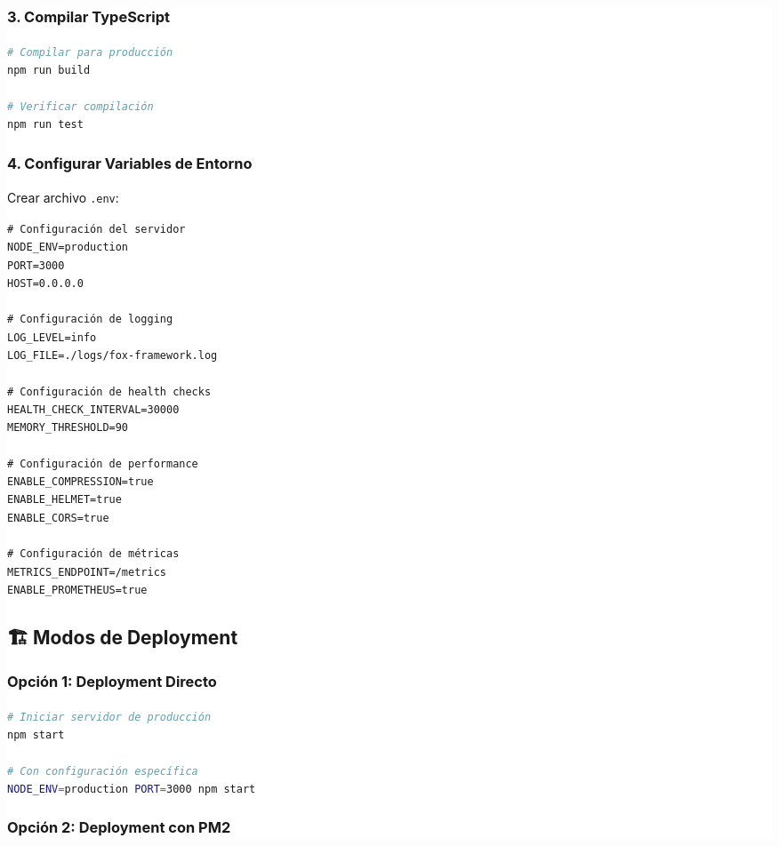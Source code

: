 ### 3. Compilar TypeScript

```bash
# Compilar para producción
npm run build

# Verificar compilación
npm run test
```

### 4. Configurar Variables de Entorno

Crear archivo `.env`:

```env
# Configuración del servidor
NODE_ENV=production
PORT=3000
HOST=0.0.0.0

# Configuración de logging
LOG_LEVEL=info
LOG_FILE=./logs/fox-framework.log

# Configuración de health checks
HEALTH_CHECK_INTERVAL=30000
MEMORY_THRESHOLD=90

# Configuración de performance
ENABLE_COMPRESSION=true
ENABLE_HELMET=true
ENABLE_CORS=true

# Configuración de métricas
METRICS_ENDPOINT=/metrics
ENABLE_PROMETHEUS=true
```

## 🏗️ Modos de Deployment

### Opción 1: Deployment Directo

```bash
# Iniciar servidor de producción
npm start

# Con configuración específica
NODE_ENV=production PORT=3000 npm start
```

### Opción 2: Deployment con PM2
